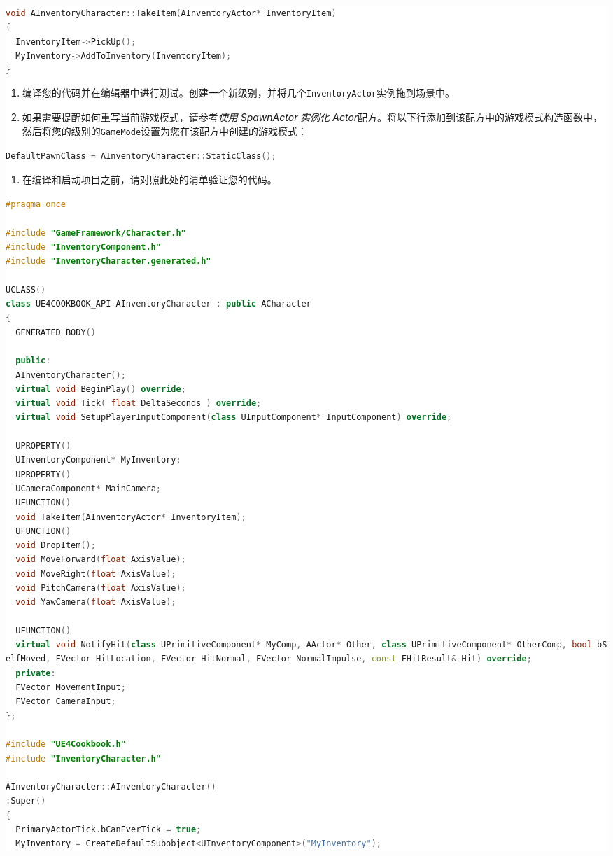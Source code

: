 ```cpp
void AInventoryCharacter::TakeItem(AInventoryActor* InventoryItem)
{
  InventoryItem->PickUp();
  MyInventory->AddToInventory(InventoryItem);
}
```

1.  编译您的代码并在编辑器中进行测试。创建一个新级别，并将几个`InventoryActor`实例拖到场景中。

1.  如果需要提醒如何重写当前游戏模式，请参考*使用 SpawnActor 实例化 Actor*配方。将以下行添加到该配方中的游戏模式构造函数中，然后将您的级别的`GameMode`设置为您在该配方中创建的游戏模式：

```cpp
DefaultPawnClass = AInventoryCharacter::StaticClass();
```

1.  在编译和启动项目之前，请对照此处的清单验证您的代码。

```cpp
#pragma once

#include "GameFramework/Character.h"
#include "InventoryComponent.h"
#include "InventoryCharacter.generated.h"

UCLASS()
class UE4COOKBOOK_API AInventoryCharacter : public ACharacter
{
  GENERATED_BODY()

  public:
  AInventoryCharacter();
  virtual void BeginPlay() override;
  virtual void Tick( float DeltaSeconds ) override;
  virtual void SetupPlayerInputComponent(class UInputComponent* InputComponent) override;

  UPROPERTY()
  UInventoryComponent* MyInventory;
  UPROPERTY()
  UCameraComponent* MainCamera;
  UFUNCTION()
  void TakeItem(AInventoryActor* InventoryItem);
  UFUNCTION()
  void DropItem();
  void MoveForward(float AxisValue);
  void MoveRight(float AxisValue);
  void PitchCamera(float AxisValue);
  void YawCamera(float AxisValue);

  UFUNCTION()
  virtual void NotifyHit(class UPrimitiveComponent* MyComp, AActor* Other, class UPrimitiveComponent* OtherComp, bool bSelfMoved, FVector HitLocation, FVector HitNormal, FVector NormalImpulse, const FHitResult& Hit) override;
  private:
  FVector MovementInput;
  FVector CameraInput;
};

#include "UE4Cookbook.h"
#include "InventoryCharacter.h"

AInventoryCharacter::AInventoryCharacter()
:Super()
{
  PrimaryActorTick.bCanEverTick = true;
  MyInventory = CreateDefaultSubobject<UInventoryComponent>("MyInventory");
```
